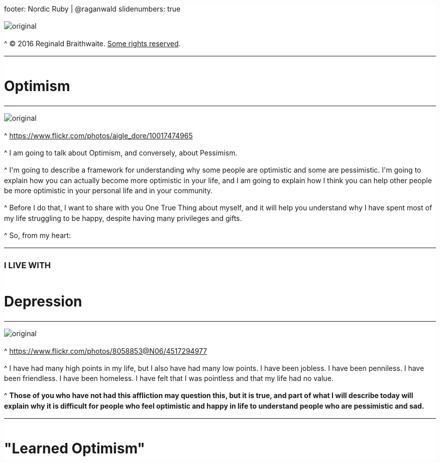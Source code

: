 footer: Nordic Ruby | @raganwald
slidenumbers: true

![original](images/iceland/9023803415_4bd6976618_o.jpg)

^ © 2016 Reginald Braithwaite. [Some rights reserved](http://creativecommons.org/licenses/by-sa/4.0/).

---

# Optimism

---

![original](images/iceland/10017474965_4a521d0c7d_k.jpg)

^ https://www.flickr.com/photos/aigle_dore/10017474965

^ I am going to talk about Optimism, and conversely, about Pessimism.

^ I'm going to describe a framework for understanding why some people are optimistic and some are pessimistic. I'm going to explain how you can actually become more optimistic in your life, and I am going to explain how I think you can help other people be more optimistic in your personal life and in your community.

^ Before I do that, I want to share with you One True Thing about myself, and it will help you understand why I have spent most of my life struggling to be happy, despite having many privileges and gifts.

^ So, from my heart:

---

### I LIVE WITH
# Depression

---

![original](images/iceland/4517294977_a387d276f5_o.jpg)

^ https://www.flickr.com/photos/8058853@N06/4517294977

^ I have had many high points in my life, but I also have had many low points. I have been jobless. I have been penniless. I have been friendless. I have been homeless. I have felt that I was pointless and that my life had no value.

^ **Those of you who have not had this affliction may question this, but it is true, and part of what I will describe today will explain why it is difficult for people who feel optimistic and happy in life to understand people who are pessimistic and sad.**

---

# "Learned Optimism"
